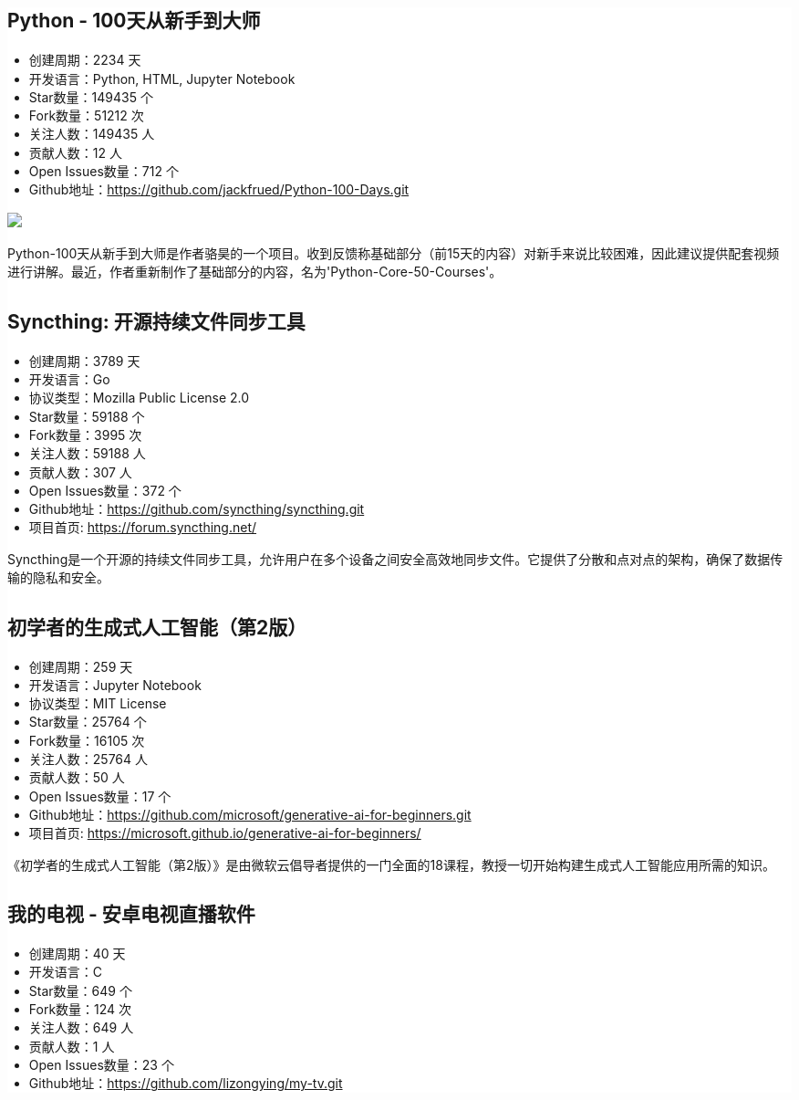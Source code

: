 ## Python - 100天从新手到大师

* 创建周期：2234 天
* 开发语言：Python, HTML, Jupyter Notebook
* Star数量：149435 个
* Fork数量：51212 次
* 关注人数：149435 人
* 贡献人数：12 人
* Open Issues数量：712 个
* Github地址：https://github.com/jackfrued/Python-100-Days.git


![](/images/jackfrued-python-100-days-0.png)

Python-100天从新手到大师是作者骆昊的一个项目。收到反馈称基础部分（前15天的内容）对新手来说比较困难，因此建议提供配套视频进行讲解。最近，作者重新制作了基础部分的内容，名为'Python-Core-50-Courses'。

## Syncthing: 开源持续文件同步工具

* 创建周期：3789 天
* 开发语言：Go
* 协议类型：Mozilla Public License 2.0
* Star数量：59188 个
* Fork数量：3995 次
* 关注人数：59188 人
* 贡献人数：307 人
* Open Issues数量：372 个
* Github地址：https://github.com/syncthing/syncthing.git
* 项目首页: https://forum.syncthing.net/


Syncthing是一个开源的持续文件同步工具，允许用户在多个设备之间安全高效地同步文件。它提供了分散和点对点的架构，确保了数据传输的隐私和安全。

## 初学者的生成式人工智能（第2版）

* 创建周期：259 天
* 开发语言：Jupyter Notebook
* 协议类型：MIT License
* Star数量：25764 个
* Fork数量：16105 次
* 关注人数：25764 人
* 贡献人数：50 人
* Open Issues数量：17 个
* Github地址：https://github.com/microsoft/generative-ai-for-beginners.git
* 项目首页: https://microsoft.github.io/generative-ai-for-beginners/


《初学者的生成式人工智能（第2版）》是由微软云倡导者提供的一门全面的18课程，教授一切开始构建生成式人工智能应用所需的知识。

## 我的电视 - 安卓电视直播软件

* 创建周期：40 天
* 开发语言：C
* Star数量：649 个
* Fork数量：124 次
* 关注人数：649 人
* 贡献人数：1 人
* Open Issues数量：23 个
* Github地址：https://github.com/lizongying/my-tv.git
